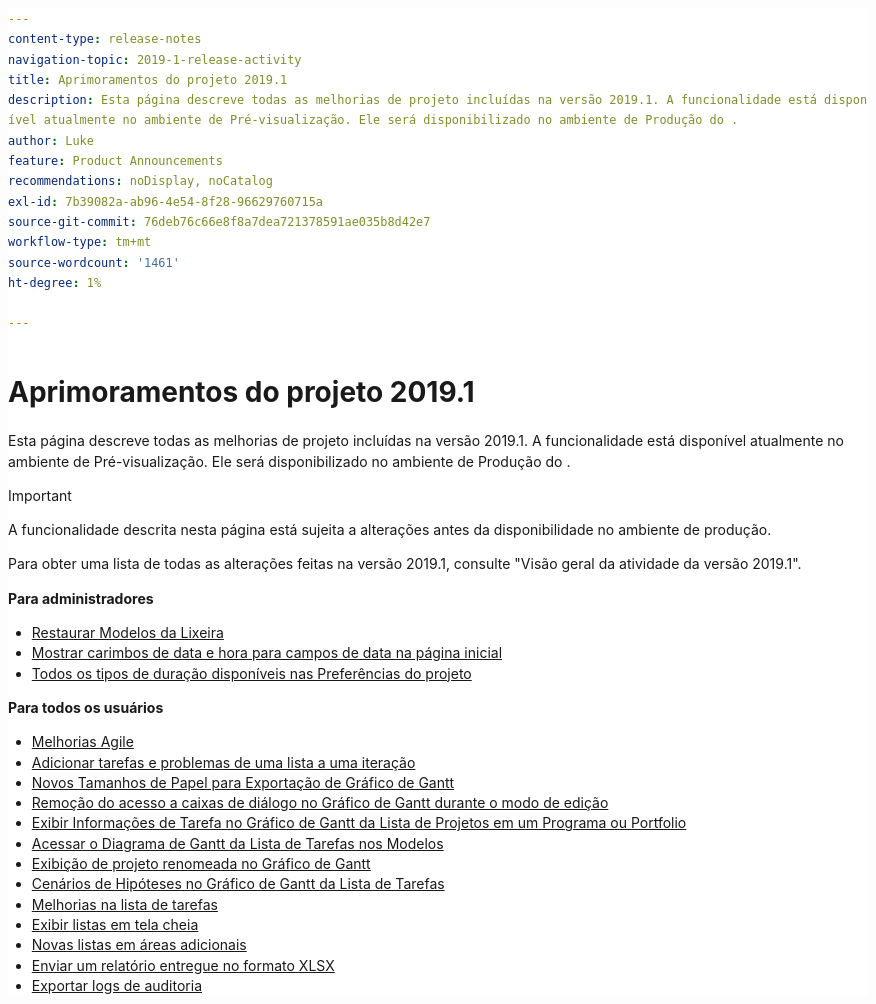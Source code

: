 ```yaml
---
content-type: release-notes
navigation-topic: 2019-1-release-activity
title: Aprimoramentos do projeto 2019.1
description: Esta página descreve todas as melhorias de projeto incluídas na versão 2019.1. A funcionalidade está disponível atualmente no ambiente de Pré-visualização. Ele será disponibilizado no ambiente de Produção do .
author: Luke
feature: Product Announcements
recommendations: noDisplay, noCatalog
exl-id: 7b39082a-ab96-4e54-8f28-96629760715a
source-git-commit: 76deb76c66e8f8a7dea721378591ae035b8d42e7
workflow-type: tm+mt
source-wordcount: '1461'
ht-degree: 1%

---
```


# Aprimoramentos do projeto 2019.1

Esta página descreve todas as melhorias de projeto incluídas na versão 2019.1. A funcionalidade está disponível atualmente no ambiente de Pré-visualização. Ele será disponibilizado no ambiente de Produção do .

>[!IMPORTANT]
>
>A funcionalidade descrita nesta página está sujeita a alterações antes da disponibilidade no ambiente de produção.

Para obter uma lista de todas as alterações feitas na versão 2019.1, consulte &quot;Visão geral da atividade da versão 2019.1&quot;.

**Para administradores**

* [Restaurar Modelos da Lixeira](#restore-templates-from-the-recycle-bin)
* [Mostrar carimbos de data e hora para campos de data na página inicial](#show-timestamps-for-date-fields-in-home)
* [Todos os tipos de duração disponíveis nas Preferências do projeto](#all-duration-types-available-under-project-preferences)

**Para todos os usuários**

* [Melhorias Agile](#agile-improvements)
* [Adicionar tarefas e problemas de uma lista a uma iteração](#add-tasks-and-issues-from-a-list-to-an-iteration)
* [Novos Tamanhos de Papel para Exportação de Gráfico de Gantt](#new-paper-sizes-for-gantt-chart-export)
* [Remoção do acesso a caixas de diálogo no Gráfico de Gantt durante o modo de edição](#removed-access-to-dialog-boxes-in-the-gantt-chart-while-in-edit-mode)
* [Exibir Informações de Tarefa no Gráfico de Gantt da Lista de Projetos em um Programa ou Portfolio](#view-task-information-in-the-project-list-gantt-chart-in-a-program-or-portfolio)
* [Acessar o Diagrama de Gantt da Lista de Tarefas nos Modelos](#access-the-task-list-gantt-chart-on-templates)
* [Exibição de projeto renomeada no Gráfico de Gantt](#renamed-the-project-view-on-the-gantt-chart)
* [Cenários de Hipóteses no Gráfico de Gantt da Lista de Tarefas](#what-if-scenarios-in-the-task-list-gantt-chart)
* [Melhorias na lista de tarefas](#task-list-improvements)
* [Exibir listas em tela cheia](#display-lists-in-full-screen)
* [Novas listas em áreas adicionais](#new-lists-in-additional-areas)
* [Enviar um relatório entregue no formato XLSX](#send-a-delivered-report-in-xlsx-format)
* [Exportar logs de auditoria](#export-audit-logs)
